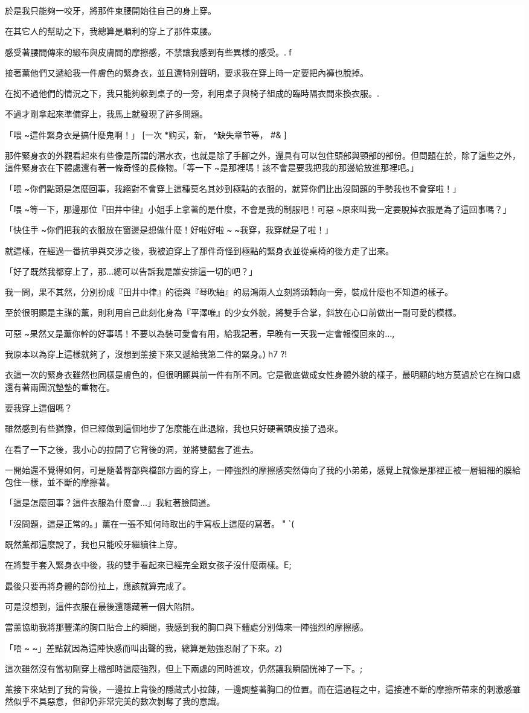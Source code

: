 於是我只能夠一咬牙，將那件束腰開始往自己的身上穿。

在其它人的幫助之下，我總算是順利的穿上了那件束腰。

感受著腰間傳來的緞布與皮膚間的摩擦感，不禁讓我感到有些異樣的感受。. f

接著薰他們又遞給我一件膚色的緊身衣，並且還特別聲明，要求我在穿上時一定要把內褲也脫掉。

在抝不過他們的情況之下，我只能夠躲到桌子的一旁，利用桌子與椅子組成的臨時隔衣間來換衣服。.

不過才剛拿起來準備穿上，我馬上就發現了許多問題。

「喂 ~這件緊身衣是搞什麼鬼啊！」
[一次 *购买，新， ^缺失章节等， #& ]

那件緊身衣的外觀看起來有些像是所謂的潛水衣，也就是除了手腳之外，還具有可以包住頭部與頸部的部份。但問題在於，除了這些之外，這件緊身衣在下體處還有著一條奇怪的長條物。「等一下 ~是那裡嗎！該不會是要我把我的那邊給放進那裡吧。」

「喂 ~你們點頭是怎麼回事，我絕對不會穿上這種莫名其妙到極點的衣服的，就算你們比出沒問題的手勢我也不會穿啦！」

「喂 ~等一下，那邊那位『田井中律』小姐手上拿著的是什麼，不會是我的制服吧！可惡 ~原來叫我一定要脫掉衣服是為了這回事嗎？」

「快住手 ~你們把我的衣服放在窗邊是想做什麼！好啦好啦 ~ ~我穿，我穿就是了啦！」

就這樣，在經過一番抗爭與交涉之後，我被迫穿上了那件奇怪到極點的緊身衣並從桌椅的後方走了出來。

「好了既然我都穿上了，那...總可以告訴我是誰安排這一切的吧？」

我一問，果不其然，分別扮成『田井中律』的德與『琴吹紬』的易鴻兩人立刻將頭轉向一旁，裝成什麼也不知道的樣子。

至於很明顯是主謀的薰，則利用自己此刻化身為『平澤唯』的少女外貌，將雙手合掌，斜放在心口前做出一副可愛的模樣。

可惡 ~果然又是薰你幹的好事嗎！不要以為裝可愛會有用，給我記著，早晚有一天我一定會報復回來的...,

我原本以為穿上這樣就夠了，沒想到薰接下來又遞給我第二件的緊身。) h7 ?!

衣這一次的緊身衣雖然也同樣是膚色的，但很明顯與前一件有所不同。它是徹底做成女性身體外貌的樣子，最明顯的地方莫過於它在胸口處還有著兩團沉墊墊的重物在。

要我穿上這個嗎？

雖然感到有些猶豫，但已經做到這個地步了怎麼能在此退縮，我也只好硬著頭皮接了過來。

在看了一下之後，我小心的拉開了它背後的洞，並將雙腿套了進去。

一開始還不覺得如何，可是隨著臀部與檔部方面的穿上，一陣強烈的摩擦感突然傳向了我的小弟弟，感覺上就像是那裡正被一層細細的膜給包住一樣，並不斷的摩擦著。

「這是怎麼回事？這件衣服為什麼會...」我紅著臉問道。

「沒問題，這是正常的。」薰在一張不知何時取出的手寫板上這麼的寫著。 " `(

既然薰都這麼說了，我也只能咬牙繼續往上穿。

在將雙手套入緊身衣中後，我的雙手看起來已經完全跟女孩子沒什麼兩樣。E;

最後只要再將身體的部份拉上，應該就算完成了。

可是沒想到，這件衣服在最後還隱藏著一個大陷阱。

當薰協助我將那豐滿的胸口貼合上的瞬間，我感到我的胸口與下體處分別傳來一陣強烈的摩擦感。

「唔 ~ ~」差點就因為這陣快感而叫出聲的我，總算是勉強忍耐了下來。z)

這次雖然沒有當初剛穿上檔部時這麼強烈，但上下兩處的同時進攻，仍然讓我瞬間恍神了一下。;

薰接下來站到了我的背後，一邊拉上背後的隱藏式小拉鍊，一邊調整著胸口的位置。而在這過程之中，這接連不斷的摩擦所帶來的刺激感雖然似乎不具惡意，但卻仍非常完美的數次剝奪了我的意識。
